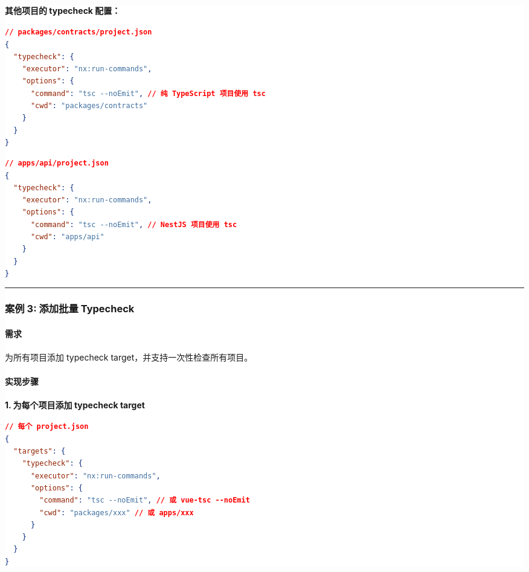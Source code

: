 **其他项目的 typecheck 配置：**

```json
// packages/contracts/project.json
{
  "typecheck": {
    "executor": "nx:run-commands",
    "options": {
      "command": "tsc --noEmit", // 纯 TypeScript 项目使用 tsc
      "cwd": "packages/contracts"
    }
  }
}
```

```json
// apps/api/project.json
{
  "typecheck": {
    "executor": "nx:run-commands",
    "options": {
      "command": "tsc --noEmit", // NestJS 项目使用 tsc
      "cwd": "apps/api"
    }
  }
}
```

---

### 案例 3: 添加批量 Typecheck

#### 需求

为所有项目添加 typecheck target，并支持一次性检查所有项目。

#### 实现步骤

**1. 为每个项目添加 typecheck target**

```json
// 每个 project.json
{
  "targets": {
    "typecheck": {
      "executor": "nx:run-commands",
      "options": {
        "command": "tsc --noEmit", // 或 vue-tsc --noEmit
        "cwd": "packages/xxx" // 或 apps/xxx
      }
    }
  }
}
```
